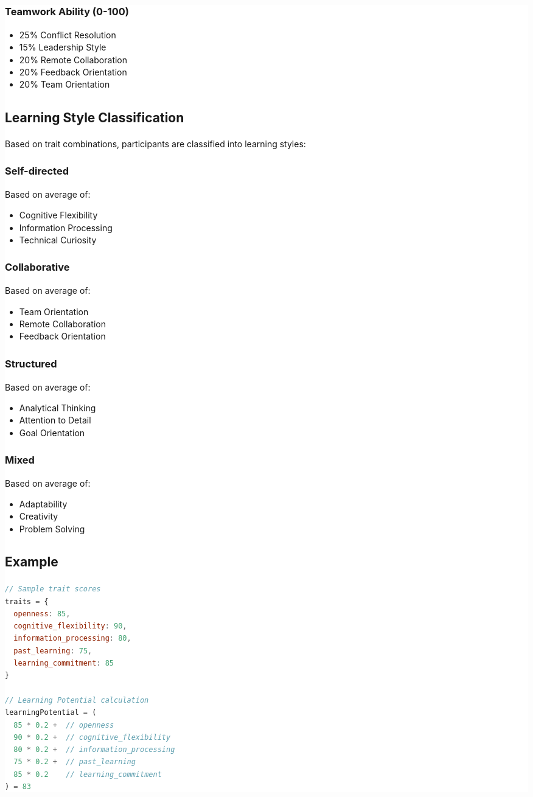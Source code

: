 ### Teamwork Ability (0-100)
- 25% Conflict Resolution
- 15% Leadership Style
- 20% Remote Collaboration
- 20% Feedback Orientation
- 20% Team Orientation

## Learning Style Classification

Based on trait combinations, participants are classified into learning styles:

### Self-directed
Based on average of:
- Cognitive Flexibility
- Information Processing
- Technical Curiosity

### Collaborative
Based on average of:
- Team Orientation
- Remote Collaboration
- Feedback Orientation

### Structured
Based on average of:
- Analytical Thinking
- Attention to Detail
- Goal Orientation

### Mixed
Based on average of:
- Adaptability
- Creativity
- Problem Solving

## Example

```javascript
// Sample trait scores
traits = {
  openness: 85,
  cognitive_flexibility: 90,
  information_processing: 80,
  past_learning: 75,
  learning_commitment: 85
}

// Learning Potential calculation
learningPotential = (
  85 * 0.2 +  // openness
  90 * 0.2 +  // cognitive_flexibility
  80 * 0.2 +  // information_processing
  75 * 0.2 +  // past_learning
  85 * 0.2    // learning_commitment
) = 83
```
